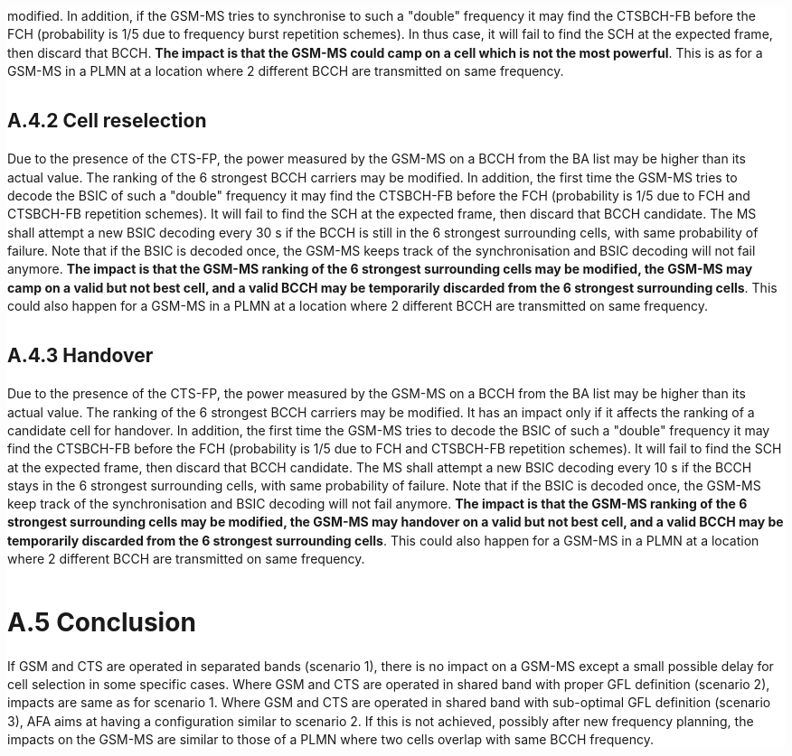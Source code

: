 modified.
In addition, if the GSM-MS tries to synchronise to such a \"double\" frequency
it may find the CTSBCH-FB before the FCH (probability is 1/5 due to frequency
burst repetition schemes). In thus case, it will fail to find the SCH at the
expected frame, then discard that BCCH.
**The impact is that the GSM-MS could camp on a cell which is not the most
powerful**. This is as for a GSM-MS in a PLMN at a location where 2 different
BCCH are transmitted on same frequency.
## A.4.2 Cell reselection
Due to the presence of the CTS-FP, the power measured by the GSM-MS on a BCCH
from the BA list may be higher than its actual value. The ranking of the 6
strongest BCCH carriers may be modified.
In addition, the first time the GSM-MS tries to decode the BSIC of such a
\"double\" frequency it may find the CTSBCH-FB before the FCH (probability is
1/5 due to FCH and CTSBCH-FB repetition schemes). It will fail to find the SCH
at the expected frame, then discard that BCCH candidate. The MS shall attempt
a new BSIC decoding every 30 s if the BCCH is still in the 6 strongest
surrounding cells, with same probability of failure. Note that if the BSIC is
decoded once, the GSM-MS keeps track of the synchronisation and BSIC decoding
will not fail anymore.
**The impact is that the GSM-MS ranking of the 6 strongest surrounding cells
may be modified, the GSM-MS may camp on a valid but not best cell, and a valid
BCCH may be temporarily discarded from the 6 strongest surrounding cells**.
This could also happen for a GSM-MS in a PLMN at a location where 2 different
BCCH are transmitted on same frequency.
## A.4.3 Handover
Due to the presence of the CTS-FP, the power measured by the GSM-MS on a BCCH
from the BA list may be higher than its actual value. The ranking of the 6
strongest BCCH carriers may be modified. It has an impact only if it affects
the ranking of a candidate cell for handover.
In addition, the first time the GSM-MS tries to decode the BSIC of such a
\"double\" frequency it may find the CTSBCH-FB before the FCH (probability is
1/5 due to FCH and CTSBCH-FB repetition schemes). It will fail to find the SCH
at the expected frame, then discard that BCCH candidate. The MS shall attempt
a new BSIC decoding every 10 s if the BCCH stays in the 6 strongest
surrounding cells, with same probability of failure. Note that if the BSIC is
decoded once, the GSM-MS keep track of the synchronisation and BSIC decoding
will not fail anymore.
**The impact is that the GSM-MS ranking of the 6 strongest surrounding cells
may be modified, the GSM-MS may handover on a valid but not best cell, and a
valid BCCH may be temporarily discarded from the 6 strongest surrounding
cells**. This could also happen for a GSM-MS in a PLMN at a location where 2
different BCCH are transmitted on same frequency.
# A.5 Conclusion
If GSM and CTS are operated in separated bands (scenario 1), there is no
impact on a GSM-MS except a small possible delay for cell selection in some
specific cases.
Where GSM and CTS are operated in shared band with proper GFL definition
(scenario 2), impacts are same as for scenario 1.
Where GSM and CTS are operated in shared band with sub-optimal GFL definition
(scenario 3), AFA aims at having a configuration similar to scenario 2. If
this is not achieved, possibly after new frequency planning, the impacts on
the GSM-MS are similar to those of a PLMN where two cells overlap with same
BCCH frequency.
#